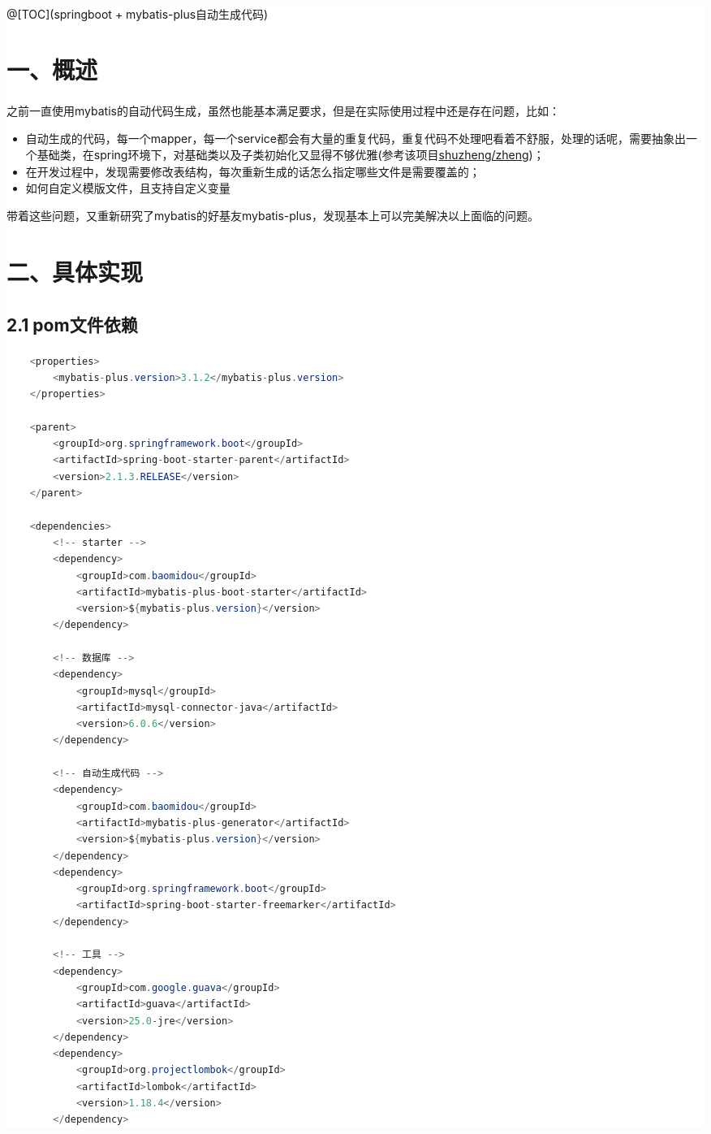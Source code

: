 @[TOC](springboot + mybatis-plus自动生成代码)
# 一、概述
之前一直使用mybatis的自动代码生成，虽然也能基本满足要求，但是在实际使用过程中还是存在问题，比如：

* 自动生成的代码，每一个mapper，每一个service都会有大量的重复代码，重复代码不处理吧看着不舒服，处理的话呢，需要抽象出一个基础类，在spring环境下，对基础类以及子类初始化又显得不够优雅(参考该项目[shuzheng/zheng](https://github.com/shuzheng/zheng))；
* 在开发过程中，发现需要修改表结构，每次重新生成的话怎么指定哪些文件是需要覆盖的；
* 如何自定义模版文件，且支持自定义变量

带着这些问题，又重新研究了mybatis的好基友mybatis-plus，发现基本上可以完美解决以上面临的问题。

# 二、具体实现
## 2.1 pom文件依赖
```java
	<properties>
        <mybatis-plus.version>3.1.2</mybatis-plus.version>
    </properties>

    <parent>
        <groupId>org.springframework.boot</groupId>
        <artifactId>spring-boot-starter-parent</artifactId>
        <version>2.1.3.RELEASE</version>
    </parent>

    <dependencies>
        <!-- starter -->
        <dependency>
            <groupId>com.baomidou</groupId>
            <artifactId>mybatis-plus-boot-starter</artifactId>
            <version>${mybatis-plus.version}</version>
        </dependency>

        <!-- 数据库 -->
        <dependency>
            <groupId>mysql</groupId>
            <artifactId>mysql-connector-java</artifactId>
            <version>6.0.6</version>
        </dependency>

        <!-- 自动生成代码 -->
        <dependency>
            <groupId>com.baomidou</groupId>
            <artifactId>mybatis-plus-generator</artifactId>
            <version>${mybatis-plus.version}</version>
        </dependency>
        <dependency>
            <groupId>org.springframework.boot</groupId>
            <artifactId>spring-boot-starter-freemarker</artifactId>
        </dependency>

        <!-- 工具 -->
        <dependency>
            <groupId>com.google.guava</groupId>
            <artifactId>guava</artifactId>
            <version>25.0-jre</version>
        </dependency>
        <dependency>
            <groupId>org.projectlombok</groupId>
            <artifactId>lombok</artifactId>
            <version>1.18.4</version>
        </dependency>
```